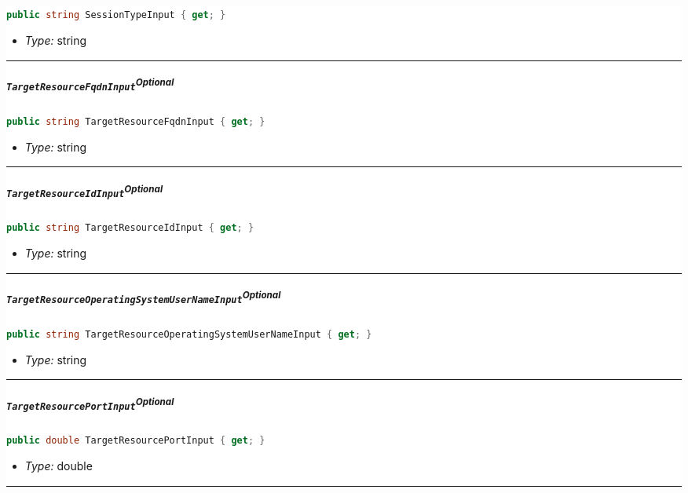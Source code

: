 ```csharp
public string SessionTypeInput { get; }
```

- *Type:* string

---

##### `TargetResourceFqdnInput`<sup>Optional</sup> <a name="TargetResourceFqdnInput" id="rhizo-co-terraform-provider-oci.bastionSession.BastionSessionTargetResourceDetailsOutputReference.property.targetResourceFqdnInput"></a>

```csharp
public string TargetResourceFqdnInput { get; }
```

- *Type:* string

---

##### `TargetResourceIdInput`<sup>Optional</sup> <a name="TargetResourceIdInput" id="rhizo-co-terraform-provider-oci.bastionSession.BastionSessionTargetResourceDetailsOutputReference.property.targetResourceIdInput"></a>

```csharp
public string TargetResourceIdInput { get; }
```

- *Type:* string

---

##### `TargetResourceOperatingSystemUserNameInput`<sup>Optional</sup> <a name="TargetResourceOperatingSystemUserNameInput" id="rhizo-co-terraform-provider-oci.bastionSession.BastionSessionTargetResourceDetailsOutputReference.property.targetResourceOperatingSystemUserNameInput"></a>

```csharp
public string TargetResourceOperatingSystemUserNameInput { get; }
```

- *Type:* string

---

##### `TargetResourcePortInput`<sup>Optional</sup> <a name="TargetResourcePortInput" id="rhizo-co-terraform-provider-oci.bastionSession.BastionSessionTargetResourceDetailsOutputReference.property.targetResourcePortInput"></a>

```csharp
public double TargetResourcePortInput { get; }
```

- *Type:* double

---